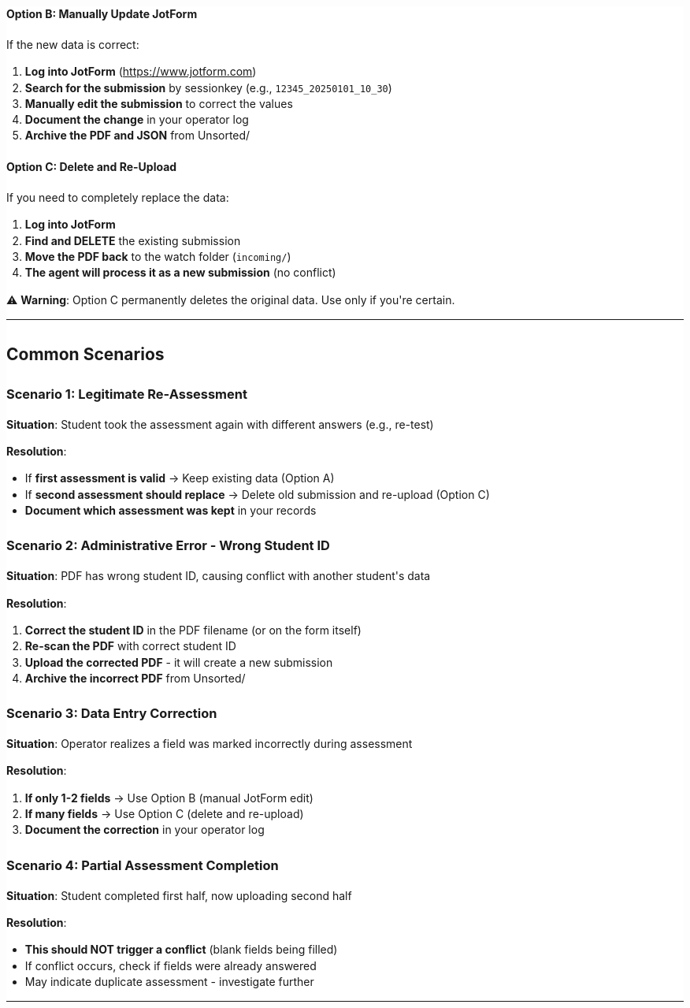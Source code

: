 #### Option B: Manually Update JotForm
If the new data is correct:
1. **Log into JotForm** (https://www.jotform.com)
2. **Search for the submission** by sessionkey (e.g., `12345_20250101_10_30`)
3. **Manually edit the submission** to correct the values
4. **Document the change** in your operator log
5. **Archive the PDF and JSON** from Unsorted/

#### Option C: Delete and Re-Upload
If you need to completely replace the data:
1. **Log into JotForm**
2. **Find and DELETE** the existing submission
3. **Move the PDF back** to the watch folder (`incoming/`)
4. **The agent will process it as a new submission** (no conflict)

⚠️ **Warning**: Option C permanently deletes the original data. Use only if you're certain.

---

## Common Scenarios

### Scenario 1: Legitimate Re-Assessment
**Situation**: Student took the assessment again with different answers (e.g., re-test)

**Resolution**:
- If **first assessment is valid** → Keep existing data (Option A)
- If **second assessment should replace** → Delete old submission and re-upload (Option C)
- **Document which assessment was kept** in your records

### Scenario 2: Administrative Error - Wrong Student ID
**Situation**: PDF has wrong student ID, causing conflict with another student's data

**Resolution**:
1. **Correct the student ID** in the PDF filename (or on the form itself)
2. **Re-scan the PDF** with correct student ID
3. **Upload the corrected PDF** - it will create a new submission
4. **Archive the incorrect PDF** from Unsorted/

### Scenario 3: Data Entry Correction
**Situation**: Operator realizes a field was marked incorrectly during assessment

**Resolution**:
1. **If only 1-2 fields** → Use Option B (manual JotForm edit)
2. **If many fields** → Use Option C (delete and re-upload)
3. **Document the correction** in your operator log

### Scenario 4: Partial Assessment Completion
**Situation**: Student completed first half, now uploading second half

**Resolution**:
- **This should NOT trigger a conflict** (blank fields being filled)
- If conflict occurs, check if fields were already answered
- May indicate duplicate assessment - investigate further

---